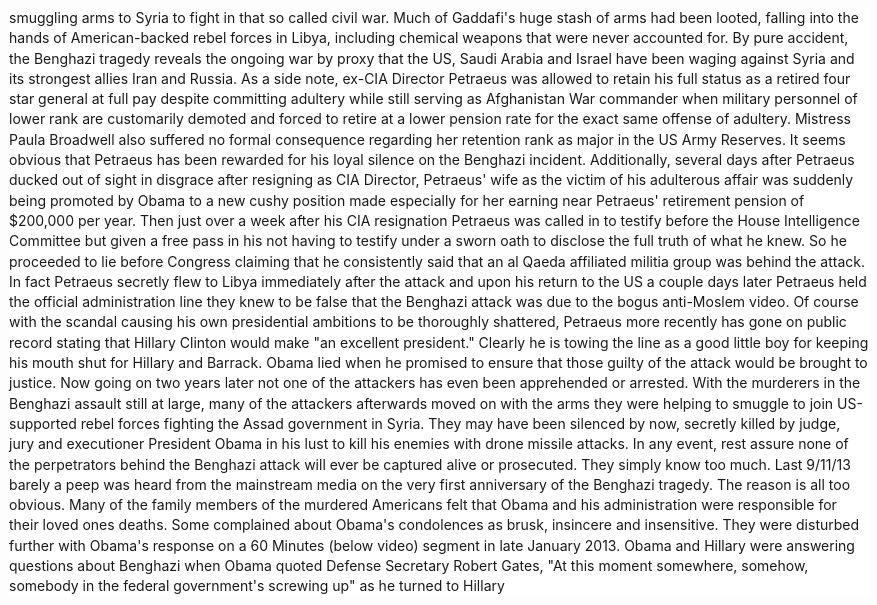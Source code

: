 smuggling arms to Syria to fight in that so called civil war. Much of
Gaddafi's huge stash of arms had been looted, falling into the hands of
American-backed rebel forces in Libya, including chemical weapons that were
never accounted for.
By pure accident, the Benghazi tragedy reveals
the ongoing war by proxy that the US, Saudi Arabia and Israel have been
waging against Syria and its strongest allies Iran and Russia.
As a side note, ex-CIA Director Petraeus was
allowed to retain his full status as a retired four star general at full pay
despite committing adultery while still serving as Afghanistan War commander
when military personnel of lower rank are customarily demoted and forced to
retire at a lower pension rate for the exact same offense of adultery.
Mistress Paula Broadwell also suffered no
formal consequence regarding her retention rank as major in the US Army
Reserves. It seems obvious that Petraeus has been rewarded for his loyal
silence on the Benghazi incident.
Additionally, several days after Petraeus ducked
out of sight in disgrace after resigning as CIA Director, Petraeus' wife as
the victim of his adulterous affair was suddenly being promoted by Obama to
a new cushy position made
especially for her earning near Petraeus' retirement pension of $200,000 per
year.
Then just over a week after his CIA resignation
Petraeus was called in to testify before
the House Intelligence Committee but given a free pass in his not having to
testify under a sworn oath to disclose the full truth of what he knew. So he
proceeded to lie before Congress claiming that he consistently said that an
al Qaeda affiliated militia group was behind the attack.
In fact Petraeus secretly flew to Libya
immediately after the attack and upon his return to the US a couple days
later Petraeus held the official administration line they knew to be false
that the Benghazi attack was due to the bogus anti-Moslem video.
Of course with the scandal causing his own
presidential ambitions to be thoroughly shattered, Petraeus more recently
has gone on public record stating that Hillary Clinton would make "an
excellent president."
Clearly he is towing the line as a good little
boy for keeping his mouth shut for Hillary and Barrack.
Obama lied when he promised to ensure that those
guilty of the attack would be brought to justice. Now going on two years
later not one of the attackers has even been apprehended or arrested. With
the murderers in the Benghazi assault still at large, many of the attackers
afterwards moved on with the arms they were helping to smuggle to join
US-supported rebel forces fighting the Assad government in Syria.
They may have been silenced by now, secretly
killed by judge, jury and executioner President Obama in his lust to kill
his enemies with drone missile attacks. In any event, rest assure none of
the perpetrators behind the Benghazi attack will ever be captured alive or
prosecuted.
They simply know too much. Last 9/11/13 barely a
peep was heard from the mainstream media on the very first anniversary of
the Benghazi tragedy. The reason is all too obvious.
Many of the family members of the murdered
Americans felt that Obama and his administration were responsible for their
loved ones deaths. Some complained about Obama's condolences as brusk,
insincere and insensitive.
They were disturbed further with Obama's response
on a 60
Minutes (below video) segment
in late January 2013.
Obama and Hillary were answering questions about
Benghazi when Obama quoted Defense Secretary Robert Gates,
"At this moment somewhere, somehow, somebody
in the federal government's screwing up" as he turned to Hillary